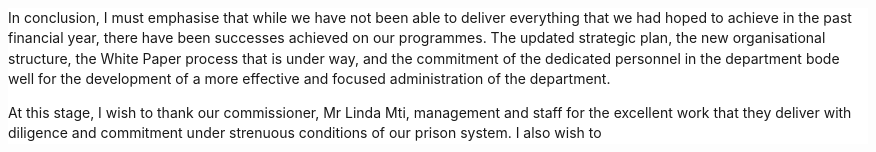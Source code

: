 In conclusion, I must emphasise that while we have not been able to deliver
everything that we had hoped to achieve in the past financial year, there
have been successes achieved on our programmes. The updated strategic plan,
the new organisational structure, the White Paper process that is under
way, and the commitment of the dedicated personnel in the department bode
well for the development of a more effective and focused administration of
the department.

At this stage, I wish to thank our commissioner, Mr Linda Mti, management
and staff for the excellent work that they deliver with diligence and
commitment under strenuous conditions of our prison system. I also wish to
